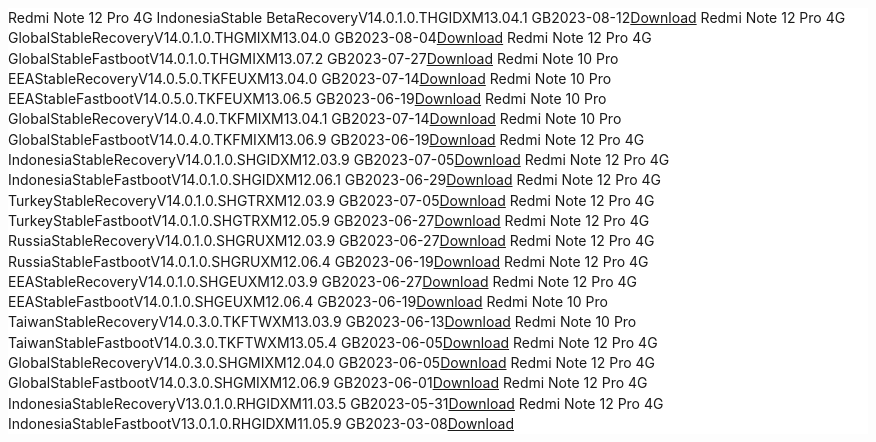<tr><td>Redmi Note 12 Pro 4G Indonesia</td><td>Stable Beta</td><td>Recovery</td><td>V14.0.1.0.THGIDXM</td><td>13.0</td><td>4.1 GB</td><td>2023-08-12</td><td><a href="/miui/sweet/stable beta/V14.0.1.0.THGIDXM/">Download</a></td></tr>
<tr><td>Redmi Note 12 Pro 4G Global</td><td>Stable</td><td>Recovery</td><td>V14.0.1.0.THGMIXM</td><td>13.0</td><td>4.0 GB</td><td>2023-08-04</td><td><a href="/miui/sweet/stable/V14.0.1.0.THGMIXM/">Download</a></td></tr>
<tr><td>Redmi Note 12 Pro 4G Global</td><td>Stable</td><td>Fastboot</td><td>V14.0.1.0.THGMIXM</td><td>13.0</td><td>7.2 GB</td><td>2023-07-27</td><td><a href="/miui/sweet/stable/V14.0.1.0.THGMIXM/">Download</a></td></tr>
<tr><td>Redmi Note 10 Pro EEA</td><td>Stable</td><td>Recovery</td><td>V14.0.5.0.TKFEUXM</td><td>13.0</td><td>4.0 GB</td><td>2023-07-14</td><td><a href="/miui/sweet/stable/V14.0.5.0.TKFEUXM/">Download</a></td></tr>
<tr><td>Redmi Note 10 Pro EEA</td><td>Stable</td><td>Fastboot</td><td>V14.0.5.0.TKFEUXM</td><td>13.0</td><td>6.5 GB</td><td>2023-06-19</td><td><a href="/miui/sweet/stable/V14.0.5.0.TKFEUXM/">Download</a></td></tr>
<tr><td>Redmi Note 10 Pro Global</td><td>Stable</td><td>Recovery</td><td>V14.0.4.0.TKFMIXM</td><td>13.0</td><td>4.1 GB</td><td>2023-07-14</td><td><a href="/miui/sweet/stable/V14.0.4.0.TKFMIXM/">Download</a></td></tr>
<tr><td>Redmi Note 10 Pro Global</td><td>Stable</td><td>Fastboot</td><td>V14.0.4.0.TKFMIXM</td><td>13.0</td><td>6.9 GB</td><td>2023-06-19</td><td><a href="/miui/sweet/stable/V14.0.4.0.TKFMIXM/">Download</a></td></tr>
<tr><td>Redmi Note 12 Pro 4G Indonesia</td><td>Stable</td><td>Recovery</td><td>V14.0.1.0.SHGIDXM</td><td>12.0</td><td>3.9 GB</td><td>2023-07-05</td><td><a href="/miui/sweet/stable/V14.0.1.0.SHGIDXM/">Download</a></td></tr>
<tr><td>Redmi Note 12 Pro 4G Indonesia</td><td>Stable</td><td>Fastboot</td><td>V14.0.1.0.SHGIDXM</td><td>12.0</td><td>6.1 GB</td><td>2023-06-29</td><td><a href="/miui/sweet/stable/V14.0.1.0.SHGIDXM/">Download</a></td></tr>
<tr><td>Redmi Note 12 Pro 4G Turkey</td><td>Stable</td><td>Recovery</td><td>V14.0.1.0.SHGTRXM</td><td>12.0</td><td>3.9 GB</td><td>2023-07-05</td><td><a href="/miui/sweet/stable/V14.0.1.0.SHGTRXM/">Download</a></td></tr>
<tr><td>Redmi Note 12 Pro 4G Turkey</td><td>Stable</td><td>Fastboot</td><td>V14.0.1.0.SHGTRXM</td><td>12.0</td><td>5.9 GB</td><td>2023-06-27</td><td><a href="/miui/sweet/stable/V14.0.1.0.SHGTRXM/">Download</a></td></tr>
<tr><td>Redmi Note 12 Pro 4G Russia</td><td>Stable</td><td>Recovery</td><td>V14.0.1.0.SHGRUXM</td><td>12.0</td><td>3.9 GB</td><td>2023-06-27</td><td><a href="/miui/sweet/stable/V14.0.1.0.SHGRUXM/">Download</a></td></tr>
<tr><td>Redmi Note 12 Pro 4G Russia</td><td>Stable</td><td>Fastboot</td><td>V14.0.1.0.SHGRUXM</td><td>12.0</td><td>6.4 GB</td><td>2023-06-19</td><td><a href="/miui/sweet/stable/V14.0.1.0.SHGRUXM/">Download</a></td></tr>
<tr><td>Redmi Note 12 Pro 4G EEA</td><td>Stable</td><td>Recovery</td><td>V14.0.1.0.SHGEUXM</td><td>12.0</td><td>3.9 GB</td><td>2023-06-27</td><td><a href="/miui/sweet/stable/V14.0.1.0.SHGEUXM/">Download</a></td></tr>
<tr><td>Redmi Note 12 Pro 4G EEA</td><td>Stable</td><td>Fastboot</td><td>V14.0.1.0.SHGEUXM</td><td>12.0</td><td>6.4 GB</td><td>2023-06-19</td><td><a href="/miui/sweet/stable/V14.0.1.0.SHGEUXM/">Download</a></td></tr>
<tr><td>Redmi Note 10 Pro Taiwan</td><td>Stable</td><td>Recovery</td><td>V14.0.3.0.TKFTWXM</td><td>13.0</td><td>3.9 GB</td><td>2023-06-13</td><td><a href="/miui/sweet/stable/V14.0.3.0.TKFTWXM/">Download</a></td></tr>
<tr><td>Redmi Note 10 Pro Taiwan</td><td>Stable</td><td>Fastboot</td><td>V14.0.3.0.TKFTWXM</td><td>13.0</td><td>5.4 GB</td><td>2023-06-05</td><td><a href="/miui/sweet/stable/V14.0.3.0.TKFTWXM/">Download</a></td></tr>
<tr><td>Redmi Note 12 Pro 4G Global</td><td>Stable</td><td>Recovery</td><td>V14.0.3.0.SHGMIXM</td><td>12.0</td><td>4.0 GB</td><td>2023-06-05</td><td><a href="/miui/sweet/stable/V14.0.3.0.SHGMIXM/">Download</a></td></tr>
<tr><td>Redmi Note 12 Pro 4G Global</td><td>Stable</td><td>Fastboot</td><td>V14.0.3.0.SHGMIXM</td><td>12.0</td><td>6.9 GB</td><td>2023-06-01</td><td><a href="/miui/sweet/stable/V14.0.3.0.SHGMIXM/">Download</a></td></tr>
<tr><td>Redmi Note 12 Pro 4G Indonesia</td><td>Stable</td><td>Recovery</td><td>V13.0.1.0.RHGIDXM</td><td>11.0</td><td>3.5 GB</td><td>2023-05-31</td><td><a href="/miui/sweet/stable/V13.0.1.0.RHGIDXM/">Download</a></td></tr>
<tr><td>Redmi Note 12 Pro 4G Indonesia</td><td>Stable</td><td>Fastboot</td><td>V13.0.1.0.RHGIDXM</td><td>11.0</td><td>5.9 GB</td><td>2023-03-08</td><td><a href="/miui/sweet/stable/V13.0.1.0.RHGIDXM/">Download</a></td></tr>